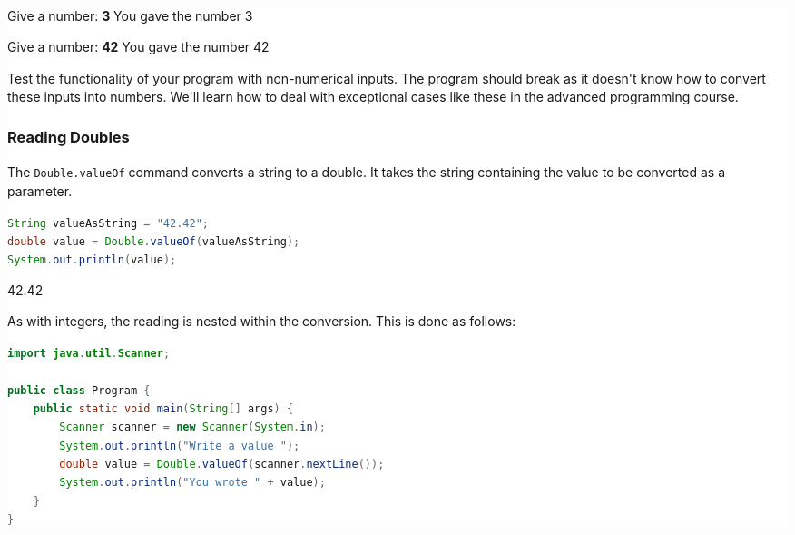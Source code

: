 

<sample-output>



Give a number:
**3**
You gave the number 3

</sample-output>



<sample-output>

Give a number:
**42**
You gave the number 42

</sample-output>

</programming-exercise>



Test the functionality of your program with non-numerical inputs. The program should break as it doesn't know how to convert these inputs into numbers. We'll learn how to deal with exceptional cases like these in the advanced programming course.


### Reading Doubles


The `Double.valueOf` command converts a string to a double. It takes the string containing the value to be converted as a parameter.


```java
String valueAsString = "42.42";
double value = Double.valueOf(valueAsString);
System.out.println(value);
```
<sample-output>

42.42

</sample-output>



As with integers, the reading is nested within the conversion. This is done as follows:




```java
import java.util.Scanner;

public class Program {
    public static void main(String[] args) {
        Scanner scanner = new Scanner(System.in);
        System.out.println("Write a value ");
        double value = Double.valueOf(scanner.nextLine());
        System.out.println("You wrote " + value);
    }
}
```

